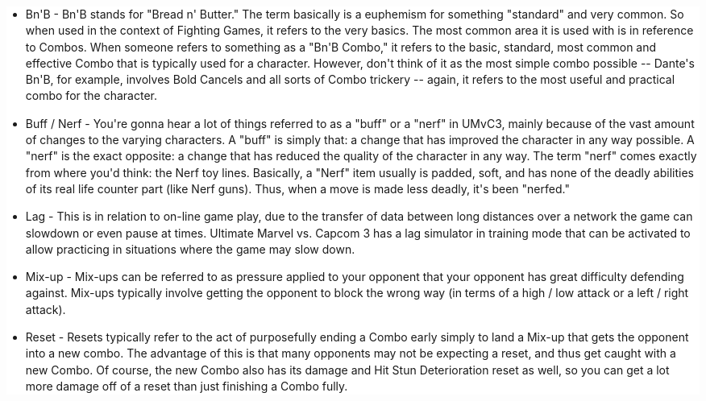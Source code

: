 - Bn'B - Bn'B stands for "Bread n' Butter." The term basically is a
  euphemism for something "standard" and very common. So when used in
  the context of Fighting Games, it refers to the very basics. The most
  common area it is used with is in reference to Combos. When someone
  refers to something as a "Bn'B Combo," it refers to the basic,
  standard, most common and effective Combo that is typically used for a
  character. However, don't think of it as the most simple combo
  possible -- Dante's Bn'B, for example, involves Bold Cancels and all
  sorts of Combo trickery -- again, it refers to the most useful and
  practical combo for the character.



- Buff / Nerf - You're gonna hear a lot of things referred to as a
  "buff" or a "nerf" in UMvC3, mainly because of the vast amount of
  changes to the varying characters. A "buff" is simply that: a change
  that has improved the character in any way possible. A "nerf" is the
  exact opposite: a change that has reduced the quality of the character
  in any way. The term "nerf" comes exactly from where you'd think: the
  Nerf toy lines. Basically, a "Nerf" item usually is padded, soft, and
  has none of the deadly abilities of its real life counter part (like
  Nerf guns). Thus, when a move is made less deadly, it's been "nerfed."



- Lag - This is in relation to on-line game play, due to the transfer of
  data between long distances over a network the game can slowdown or
  even pause at times. Ultimate Marvel vs. Capcom 3 has a lag simulator
  in training mode that can be activated to allow practicing in
  situations where the game may slow down.



- Mix-up - Mix-ups can be referred to as pressure applied to your
  opponent that your opponent has great difficulty defending against.
  Mix-ups typically involve getting the opponent to block the wrong way
  (in terms of a high / low attack or a left / right attack).



- Reset - Resets typically refer to the act of purposefully ending a
  Combo early simply to land a Mix-up that gets the opponent into a new
  combo. The advantage of this is that many opponents may not be
  expecting a reset, and thus get caught with a new Combo. Of course,
  the new Combo also has its damage and Hit Stun Deterioration reset as
  well, so you can get a lot more damage off of a reset than just
  finishing a Combo fully.
